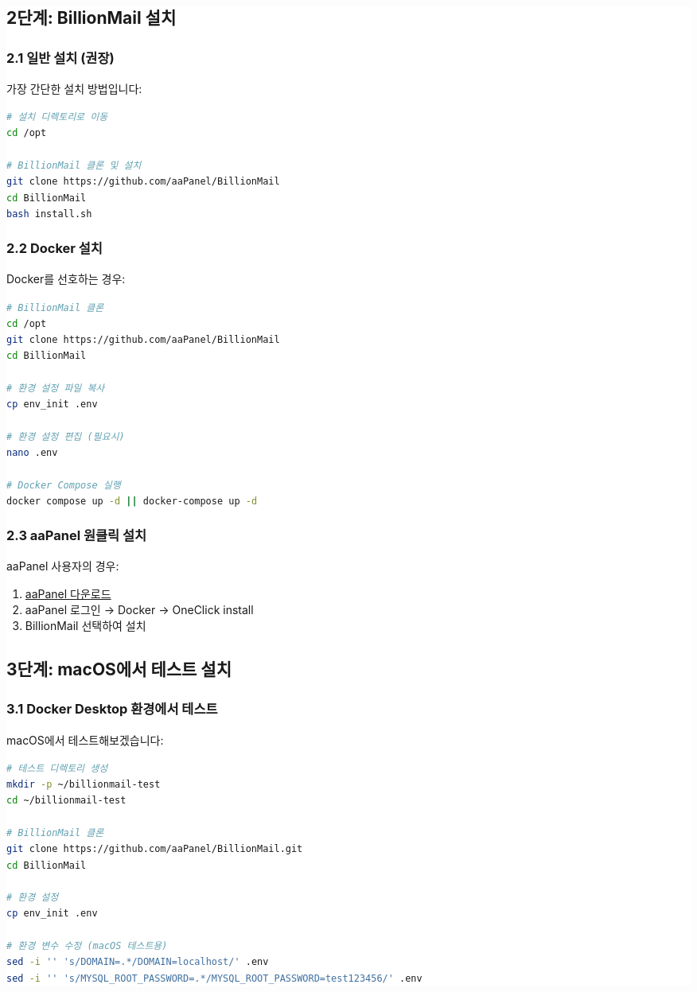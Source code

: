 ## 2단계: BillionMail 설치

### 2.1 일반 설치 (권장)

가장 간단한 설치 방법입니다:

```bash
# 설치 디렉토리로 이동
cd /opt

# BillionMail 클론 및 설치
git clone https://github.com/aaPanel/BillionMail
cd BillionMail
bash install.sh
```

### 2.2 Docker 설치

Docker를 선호하는 경우:

```bash
# BillionMail 클론
cd /opt
git clone https://github.com/aaPanel/BillionMail
cd BillionMail

# 환경 설정 파일 복사
cp env_init .env

# 환경 설정 편집 (필요시)
nano .env

# Docker Compose 실행
docker compose up -d || docker-compose up -d
```

### 2.3 aaPanel 원클릭 설치

aaPanel 사용자의 경우:

1. [aaPanel 다운로드](https://www.aapanel.com/new/download.html)
2. aaPanel 로그인 → Docker → OneClick install
3. BillionMail 선택하여 설치

## 3단계: macOS에서 테스트 설치

### 3.1 Docker Desktop 환경에서 테스트

macOS에서 테스트해보겠습니다:

```bash
# 테스트 디렉토리 생성
mkdir -p ~/billionmail-test
cd ~/billionmail-test

# BillionMail 클론
git clone https://github.com/aaPanel/BillionMail.git
cd BillionMail

# 환경 설정
cp env_init .env

# 환경 변수 수정 (macOS 테스트용)
sed -i '' 's/DOMAIN=.*/DOMAIN=localhost/' .env
sed -i '' 's/MYSQL_ROOT_PASSWORD=.*/MYSQL_ROOT_PASSWORD=test123456/' .env
```